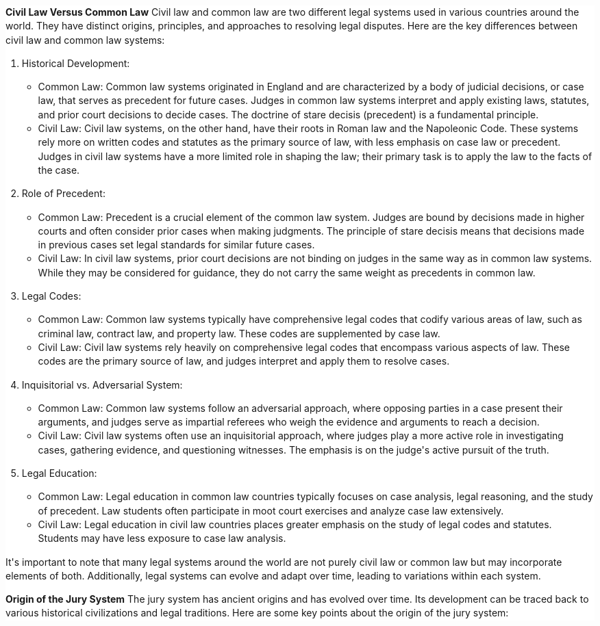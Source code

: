 


**Civil Law Versus Common Law**
Civil law and common law are two different legal systems used in various countries around the world. They have distinct origins, principles, and approaches to resolving legal disputes. Here are the key differences between civil law and common law systems:

1. Historical Development:
   - Common Law: Common law systems originated in England and are characterized by a body of judicial decisions, or case law, that serves as precedent for future cases. Judges in common law systems interpret and apply existing laws, statutes, and prior court decisions to decide cases. The doctrine of stare decisis (precedent) is a fundamental principle.
   - Civil Law: Civil law systems, on the other hand, have their roots in Roman law and the Napoleonic Code. These systems rely more on written codes and statutes as the primary source of law, with less emphasis on case law or precedent. Judges in civil law systems have a more limited role in shaping the law; their primary task is to apply the law to the facts of the case.

2. Role of Precedent:
   - Common Law: Precedent is a crucial element of the common law system. Judges are bound by decisions made in higher courts and often consider prior cases when making judgments. The principle of stare decisis means that decisions made in previous cases set legal standards for similar future cases.
   - Civil Law: In civil law systems, prior court decisions are not binding on judges in the same way as in common law systems. While they may be considered for guidance, they do not carry the same weight as precedents in common law.

3. Legal Codes:
   - Common Law: Common law systems typically have comprehensive legal codes that codify various areas of law, such as criminal law, contract law, and property law. These codes are supplemented by case law.
   - Civil Law: Civil law systems rely heavily on comprehensive legal codes that encompass various aspects of law. These codes are the primary source of law, and judges interpret and apply them to resolve cases.

4. Inquisitorial vs. Adversarial System:
   - Common Law: Common law systems follow an adversarial approach, where opposing parties in a case present their arguments, and judges serve as impartial referees who weigh the evidence and arguments to reach a decision.
   - Civil Law: Civil law systems often use an inquisitorial approach, where judges play a more active role in investigating cases, gathering evidence, and questioning witnesses. The emphasis is on the judge's active pursuit of the truth.

5. Legal Education:
   - Common Law: Legal education in common law countries typically focuses on case analysis, legal reasoning, and the study of precedent. Law students often participate in moot court exercises and analyze case law extensively.
   - Civil Law: Legal education in civil law countries places greater emphasis on the study of legal codes and statutes. Students may have less exposure to case law analysis.

It's important to note that many legal systems around the world are not purely civil law or common law but may incorporate elements of both. Additionally, legal systems can evolve and adapt over time, leading to variations within each system.

**Origin of the Jury System**
The jury system has ancient origins and has evolved over time. Its development can be traced back to various historical civilizations and legal traditions. Here are some key points about the origin of the jury system:
